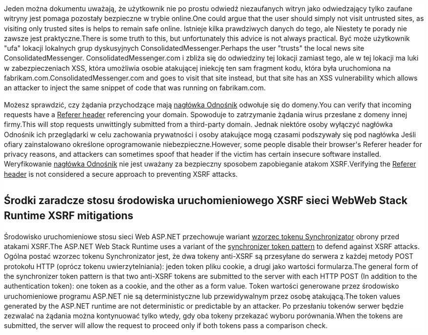 <span data-ttu-id="2d7b8-131">Jeden można dokumentu uważają, że użytkownik nie po prostu odwiedź niezaufanych witryn jako odwiedzający tylko zaufane witryny jest pomaga pozostały bezpieczne w trybie online.</span><span class="sxs-lookup"><span data-stu-id="2d7b8-131">One could argue that the user should simply not visit untrusted sites, as visiting only trusted sites is helps to remain safe online.</span></span> <span data-ttu-id="2d7b8-132">Istnieje kilka prawdziwych danych do tego, ale Niestety te porady nie zawsze jest praktyczne.</span><span class="sxs-lookup"><span data-stu-id="2d7b8-132">There is some truth to this, but unfortunately this advice is not always practical.</span></span> <span data-ttu-id="2d7b8-133">Być może użytkownik "ufa" lokacji lokalnych grup dyskusyjnych ConsolidatedMessenger.</span><span class="sxs-lookup"><span data-stu-id="2d7b8-133">Perhaps the user "trusts" the local news site ConsolidatedMessenger.</span></span> <span data-ttu-id="2d7b8-134">ConsolidatedMessenger.com i zbliża się do odwiedziny tej lokacji zamiast tego, ale w tej lokacji ma luki w zabezpieczeniach XSS, która umożliwia osobie atakującej iniekcję ten sam fragment kodu, która była uruchomiona na fabrikam.com.</span><span class="sxs-lookup"><span data-stu-id="2d7b8-134">ConsolidatedMessenger.com and goes to visit that site instead, but that site has an XSS vulnerability which allows an attacker to inject the same snippet of code that was running on fabrikam.com.</span></span>

<span data-ttu-id="2d7b8-135">Możesz sprawdzić, czy żądania przychodzące mają [nagłówka Odnośnik](http://www.w3.org/Protocols/HTTP/HTRQ_Headers.html#z14) odwołuje się do domeny.</span><span class="sxs-lookup"><span data-stu-id="2d7b8-135">You can verify that incoming requests have a [Referer header](http://www.w3.org/Protocols/HTTP/HTRQ_Headers.html#z14) referencing your domain.</span></span> <span data-ttu-id="2d7b8-136">Spowoduje to zatrzymanie żądania wirus przesłane z domeny innej firmy.</span><span class="sxs-lookup"><span data-stu-id="2d7b8-136">This will stop requests unwittingly submitted from a third-party domain.</span></span> <span data-ttu-id="2d7b8-137">Jednak niektóre osoby wyłączyć nagłówka Odnośnik ich przeglądarki w celu zachowania prywatności i osoby atakujące mogą czasami podszywały się pod nagłówka Jeśli ofiary zainstalowano określone oprogramowanie niebezpieczne.</span><span class="sxs-lookup"><span data-stu-id="2d7b8-137">However, some people disable their browser's Referer header for privacy reasons, and attackers can sometimes spoof that header if the victim has certain insecure software installed.</span></span> <span data-ttu-id="2d7b8-138">Weryfikowanie [nagłówka Odnośnik](http://www.w3.org/Protocols/HTTP/HTRQ_Headers.html#z14) nie jest uważany za bezpieczny sposobem zapobieganie atakom XSRF.</span><span class="sxs-lookup"><span data-stu-id="2d7b8-138">Verifying the [Referer header](http://www.w3.org/Protocols/HTTP/HTRQ_Headers.html#z14) is not considered a secure approach to preventing XSRF attacks.</span></span>

## <a name="web-stack-runtime-xsrf-mitigations"></a><span data-ttu-id="2d7b8-139">Środki zaradcze stosu środowiska uruchomieniowego XSRF sieci Web</span><span class="sxs-lookup"><span data-stu-id="2d7b8-139">Web Stack Runtime XSRF mitigations</span></span>

<span data-ttu-id="2d7b8-140">Środowisko uruchomieniowe stosu sieci Web ASP.NET przechowuje wariant [wzorzec tokenu Synchronizator](https://www.owasp.org/index.php/Cross-Site_Request_Forgery_(CSRF)_Prevention_Cheat_Sheet#General_Recommendation:_Synchronizer_Token_Pattern) obrony przed atakami XSRF.</span><span class="sxs-lookup"><span data-stu-id="2d7b8-140">The ASP.NET Web Stack Runtime uses a variant of the [synchronizer token pattern](https://www.owasp.org/index.php/Cross-Site_Request_Forgery_(CSRF)_Prevention_Cheat_Sheet#General_Recommendation:_Synchronizer_Token_Pattern) to defend against XSRF attacks.</span></span> <span data-ttu-id="2d7b8-141">Ogólna postać wzorzec tokenu Synchronizator jest, że dwa tokeny anti-XSRF są przesyłane do serwera z każdej metody POST protokołu HTTP (oprócz tokenu uwierzytelniania): jeden token pliku cookie, a drugi jako wartości formularza.</span><span class="sxs-lookup"><span data-stu-id="2d7b8-141">The general form of the synchronizer token pattern is that two anti-XSRF tokens are submitted to the server with each HTTP POST (In addition to the authentication token): one token as a cookie, and the other as a form value.</span></span> <span data-ttu-id="2d7b8-142">Token wartości generowane przez środowisko uruchomieniowe programu ASP.NET nie są deterministyczne lub przewidywalnym przez osobę atakującą.</span><span class="sxs-lookup"><span data-stu-id="2d7b8-142">The token values generated by the ASP.NET runtime are not deterministic or predictable by an attacker.</span></span> <span data-ttu-id="2d7b8-143">Po przesłaniu tokenów serwer będzie zezwalać na żądania można kontynuować tylko wtedy, gdy oba tokeny przekazać wyboru porównania.</span><span class="sxs-lookup"><span data-stu-id="2d7b8-143">When the tokens are submitted, the server will allow the request to proceed only if both tokens pass a comparison check.</span></span>
